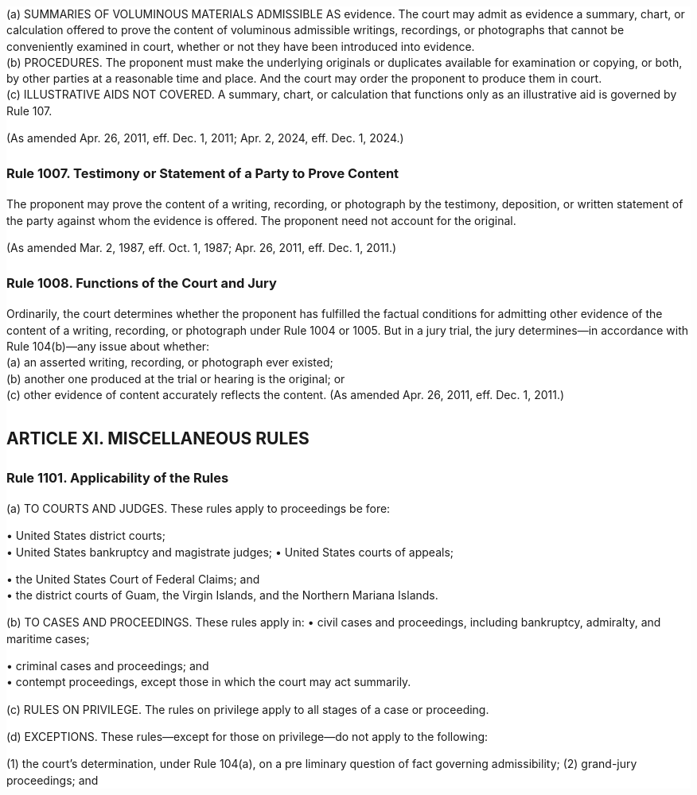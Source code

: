 (a) SUMMARIES OF VOLUMINOUS MATERIALS ADMISSIBLE AS evidence. The court may admit as evidence a summary, chart, or calculation offered to prove the content of voluminous admissible  writings, recordings, or photographs that cannot be conveniently  examined in court, whether or not they have been introduced into  evidence.    
(b) PROCEDURES. The proponent must make the underlying originals or duplicates available for examination or copying, or both,  by other parties at a reasonable time and place. And the court  may order the proponent to produce them in court.    
(c) ILLUSTRATIVE AIDS NOT COVERED. A summary, chart, or calculation that functions only as an illustrative aid is governed by  Rule 107\.  

(As amended Apr. 26, 2011, eff. Dec. 1, 2011; Apr. 2, 2024, eff. Dec. 1,  2024.)  

### **Rule 1007\. Testimony or Statement of a Party to Prove Content**  

The proponent may prove the content of a writing, recording, or  photograph by the testimony, deposition, or written statement of  the party against whom the evidence is offered. The proponent  need not account for the original.  

(As amended Mar. 2, 1987, eff. Oct. 1, 1987; Apr. 26, 2011, eff. Dec.  1, 2011.)  

### **Rule 1008\. Functions of the Court and Jury**  

Ordinarily, the court determines whether the proponent has fulfilled the factual conditions for admitting other evidence of the  content of a writing, recording, or photograph under Rule 1004 or  1005\. But in a jury trial, the jury determines—in accordance with  Rule 104(b)—any issue about whether:    
(a) an asserted writing, recording, or photograph ever existed;    
(b) another one produced at the trial or hearing is the original; or    
(c) other evidence of content accurately reflects the content.  (As amended Apr. 26, 2011, eff. Dec. 1, 2011.)  

## **ARTICLE XI. MISCELLANEOUS RULES**  

### **Rule 1101\. Applicability of the Rules**  

(a) TO COURTS AND JUDGES. These rules apply to proceedings be fore: 

• United States district courts;    
• United States bankruptcy and magistrate judges;  • United States courts of appeals;  

• the United States Court of Federal Claims; and    
• the district courts of Guam, the Virgin Islands, and the  Northern Mariana Islands.  

(b) TO CASES AND PROCEEDINGS. These rules apply in:  • civil cases and proceedings, including bankruptcy, admiralty, and maritime cases;  

• criminal cases and proceedings; and    
• contempt proceedings, except those in which the court may  act summarily.  

(c) RULES ON PRIVILEGE. The rules on privilege apply to all  stages of a case or proceeding.  

(d) EXCEPTIONS. These rules—except for those on privilege—do  not apply to the following:  

(1) the court’s determination, under Rule 104(a), on a pre liminary question of fact governing admissibility;  (2) grand-jury proceedings; and  
